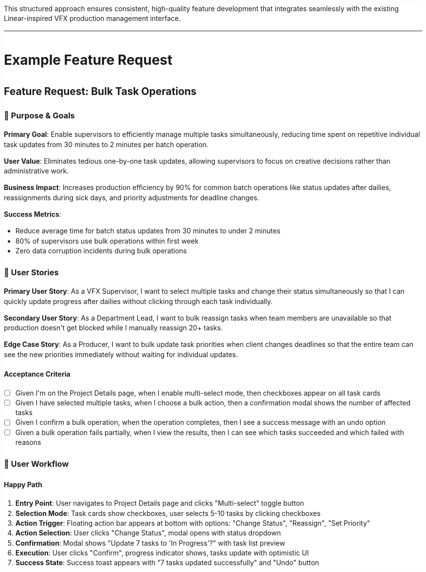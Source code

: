 This structured approach ensures consistent, high-quality feature development that integrates seamlessly with the existing Linear-inspired VFX production management interface.

---

# Example Feature Request

## Feature Request: Bulk Task Operations

### 🎯 Purpose & Goals
**Primary Goal**: Enable supervisors to efficiently manage multiple tasks simultaneously, reducing time spent on repetitive individual task updates from 30 minutes to 2 minutes per batch operation.

**User Value**: Eliminates tedious one-by-one task updates, allowing supervisors to focus on creative decisions rather than administrative work.

**Business Impact**: Increases production efficiency by 90% for common batch operations like status updates after dailies, reassignments during sick days, and priority adjustments for deadline changes.

**Success Metrics**:
- Reduce average time for batch status updates from 30 minutes to under 2 minutes
- 80% of supervisors use bulk operations within first week
- Zero data corruption incidents during bulk operations

### 👤 User Stories

**Primary User Story**:
As a VFX Supervisor, I want to select multiple tasks and change their status simultaneously so that I can quickly update progress after dailies without clicking through each task individually.

**Secondary User Story**:
As a Department Lead, I want to bulk reassign tasks when team members are unavailable so that production doesn't get blocked while I manually reassign 20+ tasks.

**Edge Case Story**:
As a Producer, I want to bulk update task priorities when client changes deadlines so that the entire team can see the new priorities immediately without waiting for individual updates.

#### Acceptance Criteria
- [ ] Given I'm on the Project Details page, when I enable multi-select mode, then checkboxes appear on all task cards
- [ ] Given I have selected multiple tasks, when I choose a bulk action, then a confirmation modal shows the number of affected tasks
- [ ] Given I confirm a bulk operation, when the operation completes, then I see a success message with an undo option
- [ ] Given a bulk operation fails partially, when I view the results, then I can see which tasks succeeded and which failed with reasons

### 🔄 User Workflow

#### Happy Path
1. **Entry Point**: User navigates to Project Details page and clicks "Multi-select" toggle button
2. **Selection Mode**: Task cards show checkboxes, user selects 5-10 tasks by clicking checkboxes
3. **Action Trigger**: Floating action bar appears at bottom with options: "Change Status", "Reassign", "Set Priority"
4. **Action Selection**: User clicks "Change Status", modal opens with status dropdown
5. **Confirmation**: Modal shows "Update 7 tasks to 'In Progress'?" with task list preview
6. **Execution**: User clicks "Confirm", progress indicator shows, tasks update with optimistic UI
7. **Success State**: Success toast appears with "7 tasks updated successfully" and "Undo" button
